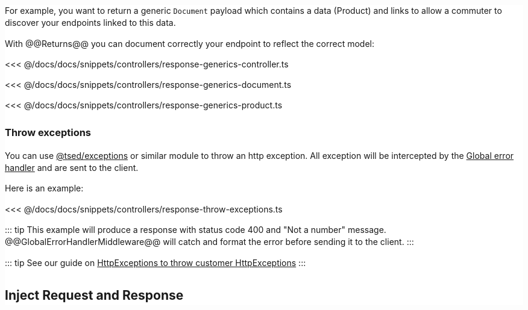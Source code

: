 For example, you want to return a generic `Document` payload which contains a data (Product) and links to allow a commuter to discover your endpoints linked to this data.

With @@Returns@@ you can document correctly your endpoint to reflect the correct model:

<Tabs class="-code">
  <Tab label="MyController.ts" icon="bx-code-alt">

<<< @/docs/docs/snippets/controllers/response-generics-controller.ts

  </Tab>
  <Tab label="Document.ts" icon="bx-code-alt">

<<< @/docs/docs/snippets/controllers/response-generics-document.ts  
  
  </Tab>  
  <Tab label="Product.ts" icon="bx-code-alt">

<<< @/docs/docs/snippets/controllers/response-generics-product.ts

  </Tab>
  <Tab label="CodeSandbox" icon="bxl-codepen">

<iframe src="https://codesandbox.io/embed/tsed-swagger-example-ripfl?fontsize=14&hidenavigation=1&theme=dark"
     style="width:100%; height:500px; border:0; border-radius: 4px; overflow:hidden;"
     title="tsed-swagger-example"
     allow="accelerometer; ambient-light-sensor; camera; encrypted-media; geolocation; gyroscope; hid; microphone; midi; payment; usb; vr; xr-spatial-tracking"
     sandbox="allow-forms allow-modals allow-popups allow-presentation allow-same-origin allow-scripts"></iframe>
     
  </Tab>
</Tabs>
                                                            

### Throw exceptions

You can use [@tsed/exceptions](/docs/exceptions.md)  or similar module to throw an http exception.
All exception will be intercepted by the [Global error handler](/docs/middlewares/override/global-error-handler.md)
and are sent to the client.

Here is an example:

<<< @/docs/docs/snippets/controllers/response-throw-exceptions.ts

::: tip
This example will produce a response with status code 400 and "Not a number" message. 
@@GlobalErrorHandlerMiddleware@@ will catch and format the error before sending it to the client.
:::

::: tip
See our guide on [HttpExceptions to throw customer HttpExceptions](/tutorials/throw-http-exceptions.md)
:::

## Inject Request and Response
